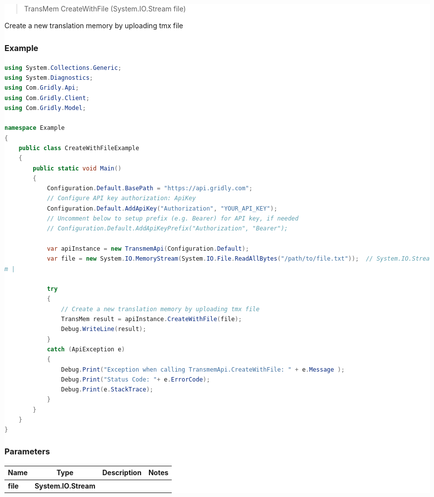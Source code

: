 > TransMem CreateWithFile (System.IO.Stream file)

Create a new translation memory by uploading tmx file

### Example

```csharp
using System.Collections.Generic;
using System.Diagnostics;
using Com.Gridly.Api;
using Com.Gridly.Client;
using Com.Gridly.Model;

namespace Example
{
    public class CreateWithFileExample
    {
        public static void Main()
        {
            Configuration.Default.BasePath = "https://api.gridly.com";
            // Configure API key authorization: ApiKey
            Configuration.Default.AddApiKey("Authorization", "YOUR_API_KEY");
            // Uncomment below to setup prefix (e.g. Bearer) for API key, if needed
            // Configuration.Default.AddApiKeyPrefix("Authorization", "Bearer");

            var apiInstance = new TransmemApi(Configuration.Default);
            var file = new System.IO.MemoryStream(System.IO.File.ReadAllBytes("/path/to/file.txt"));  // System.IO.Stream | 

            try
            {
                // Create a new translation memory by uploading tmx file
                TransMem result = apiInstance.CreateWithFile(file);
                Debug.WriteLine(result);
            }
            catch (ApiException e)
            {
                Debug.Print("Exception when calling TransmemApi.CreateWithFile: " + e.Message );
                Debug.Print("Status Code: "+ e.ErrorCode);
                Debug.Print(e.StackTrace);
            }
        }
    }
}
```

### Parameters


Name | Type | Description  | Notes
------------- | ------------- | ------------- | -------------
 **file** | **System.IO.Stream**|  | 
